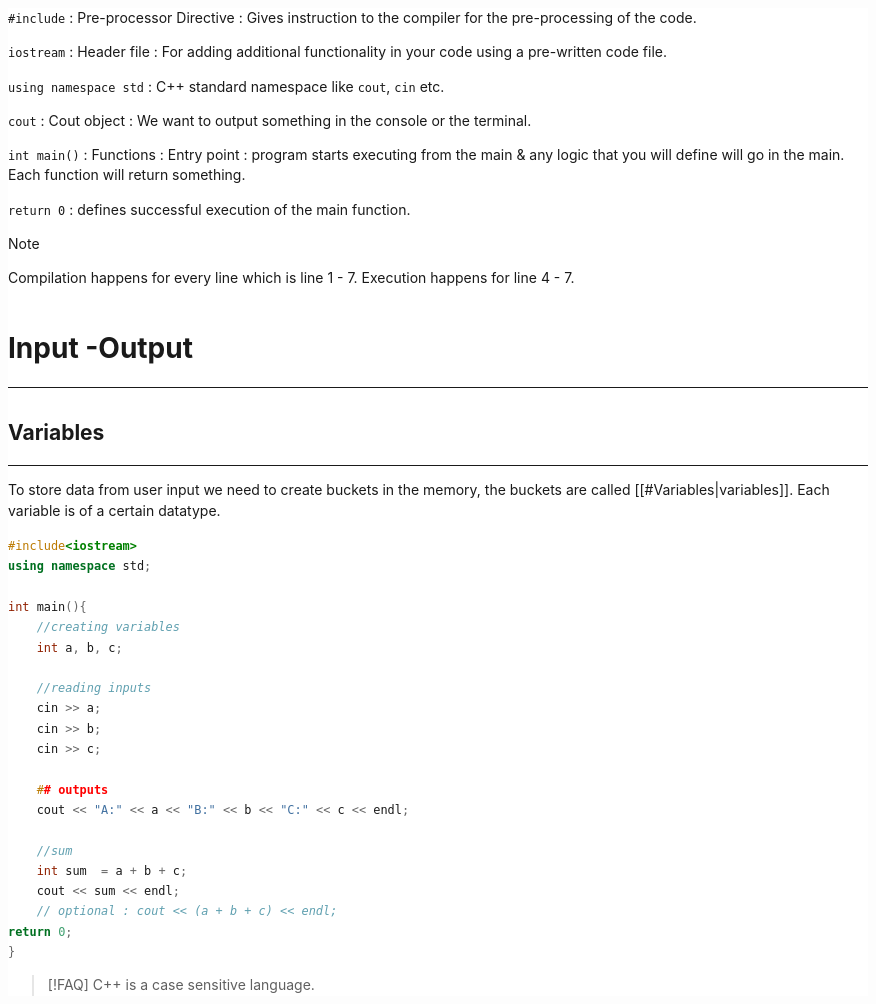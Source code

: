 `#include` : Pre-processor Directive : Gives instruction to the compiler for the pre-processing of the code.

`iostream` : Header file : For adding additional functionality in your code using a pre-written code file.

`using namespace std` : C++ standard namespace like `cout`, `cin` etc.

`cout` : Cout object : We want to output something in the console or the terminal.

`int main()` : Functions : Entry point : program starts executing from the main & any logic that you will define will go in the main. Each function will return something.

`return 0` : defines successful execution of the main function.

> [!NOTE]
> Compilation happens for every line which is line 1 - 7.
> Execution happens for line 4 - 7.

# Input -Output
---
## Variables
---
To store data from user input we need to create buckets in the memory, the buckets are called [[#Variables|variables]]. Each variable is of a certain datatype.

```cpp
#include<iostream>
using namespace std;

int main(){
	//creating variables
	int a, b, c;

	//reading inputs
	cin >> a;
	cin >> b;
	cin >> c;

	## outputs
	cout << "A:" << a << "B:" << b << "C:" << c << endl;

	//sum
	int sum  = a + b + c;
	cout << sum << endl;
	// optional : cout << (a + b + c) << endl;
return 0;
}
```
> [!FAQ]
> C++ is a case sensitive language.

